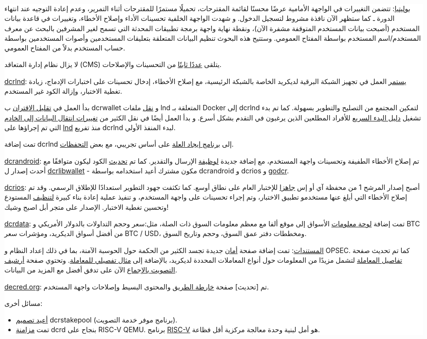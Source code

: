 [بوليتيا](https://github.com/decred/politeia): تتضمن التغييرات في الواجهة الأمامية عرضًا محسنًا لقائمة المقترحات، تحميلًا مستمرًا للمقترحات أثناء التمرير، وعدم إعادة التوجيه عند انتهاء الدورة ـ كما ستظهر الآن نافذة مشروط لتسجيل الدخول. و شهدت الواجهة الخلفية تحسينات الأداء وإصلاح الأخطاء، وتغييرات في قاعدة بيانات المستخدم (أصبحت بيانات المستخدم المتوقفة مشفرة الآن)، ونقطة نهاية واجهة برمجة تطبيقات المحدثة التي تسمح لغير المشرفين بالبحث عن معرف المستخدم/اسم المستخدم بواسطة المفتاح العمومي. وستتيح هذه البحوث تنظيم البيانات المتعلقة بتعليقات المستخدمين وأصوات المستخدمين بواسطة حساب المستخدم بدلاً من المفتاح العمومي.

لا يزال نظام إدارة المتعاقد (CMS) يتلقى [عددًا ثابتًا](https://github.com/decred/politeia/pulls?q=is%3Apr+updated%3A2019-05-01..2019-05-31+cms) من التحسينات والإصلاحات.

[dcrlnd](https://github.com/decred/dcrlnd): [يستمر](https://github.com/decred/dcrlnd/pulls?q=is%3Apr+updated%3A2019-05-01..2019-05-31) العمل في تجهيز الشبكة البرقية لديكريد الخاصة بالشبكة الرئيسية، مع إصلاح الأخطاء، إدخال تحسينات على اختبارات الإدماج، زيادة تغطية الاختبار، وإزالة الكود غير المستخدم.

بدأ العمل في [تقليل الاقتران](https://github.com/decred/dcrlnd/pull/29) ب dcrwallet و [نقل](https://github.com/decred/dcrlnd/issues/12) ملفات lnd المتعلقة بـ Docker إلى dcrlnd لتمكين المجتمع من التصليح والتطوير بسهولة. كما تم بدء تشغيل [دليل البدء السريع](https://github.com/decred/dcrlnd/pull/8) للأفراد المطلعين الذين يرغبون في التقدم بشكل أسرع. و بدأ العمل أيضًا في نقل الكثير من [تغييرات انتقال البيانات إلى الخادم](https://github.com/decred/dcrlnd/pull/36) التي تم إجراؤها على [lnd](https://github.com/lightningnetwork/lnd) منذ تفريع dcrlnd لبدء المنفذ الأولي.

تمت إضافة dcrlnd إلى [برنامج إيجاد العلة](https://bounty.decred.org/) على أساس تجريبي، مع بعض [التحفظات](https://github.com/decred/dcrlnd#security).

[dcrandroid](https://github.com/decred/dcrandroid): تم إصلاح الأخطاء الطفيفة وتحسينات واجهة المستخدم، مع إضافة جديدة [لوظيفة](https://github.com/decred/dcrandroid/pull/371) الإرسال والتقدير. كما تم [تحديث](https://github.com/decred/dcrandroid/pull/356) الكود ليكون متوافقًا مع أحدث إصدار ل [dcrlibwallet](https://github.com/raedahgroup/dcrlibwallet) - مكون مشترك أعيد استخدامه بواسطة dcrandroid و dcrios و [godcr](https://github.com/raedahgroup/godcr).

[dcrios](https://github.com/raedahgroup/dcrios): أصبح إصدار المرشح 1 من محفظة آي أو إس [جاهزا](https://www.reddit.com/r/decred/comments/bxje6l/decred_wallet_for_ios_release_client_1/) للإختبار العام على نطاق أوسع. كما تكثفت جهود التطوير استعدادًا للإطلاق الرسمي. وقد تم إصلاح الأخطاء التي أبلغ عنها مستخدمو تطبيق الاختبار، وتم إجراء تحسينات على واجهة المستخدم، و تنفيذ عملية إعادة بناء كبيرة [لتنظيف](https://github.com/raedahgroup/dcrios/pull/391) المستودع وتحسين تغطية الاختبار. الإصدار على متجر أبل اصبح وشيك!

[dcrdata](https://github.com/decred/dcrdata): تمت إضافة [لوحة معلومات](https://alpha.dcrdata.org/market) الأسواق إلى موقع ألفا مع معظم معلومات السوق ذات الصلة، مثل:سعر وحجم التداولات بالدولار الأمريكي و BTC من أفضل أسواق الديكريد، ومؤشرات سعر BTC / USD، ومخططات دفتر عمق السوق، وحجم وتاريخ السوق.

[المستندات](https://github.com/decred/dcrdocs): تمت إضافة صفحة [أمان](https://docs.decred.org/advanced/general-security/) جديدة تجسد الكثير من الحكمة حول الحوسبة الآمنة، بما في ذلك إعداد النظام و OPSEC. كما تم تحديث صفحة [تفاصيل المعاملة](https://docs.decred.org/advanced/transaction-details/) لتشمل مزيدًا من المعلومات حول أنواع المعاملات المحددة لديكريد، بالإضافة إلى [مثال تفصيلي للمعاملة](https://github.com/decred/dcrdocs/pull/937). وتحتوي صفحة [أرشيف التصويت بالإجماع](https://docs.decred.org/governance/consensus-rule-voting/consensus-vote-archive/) الآن على تدفق أفضل مع المزيد من البيانات.

[decred.org](https://github.com/decred/dcrweb): تم [تحديث] صفحة [خارطة الطريق](https://decred.org/roadmap/) والمحتوى البسيط وإصلاحات واجهة المستخدم.

مسائل أخرى:

* [أعيد تصميم](https://github.com/decred/dcrstakepool/pull/339) dcrstakepool (برنامج موفر خدمة التصويت).
* تمت [مزامنة](https://twitter.com/marco_peereboom/status/1128763544118362112) dcrd بنجاح على RISC-V QEMU. برنامج [RISC-V](https://en.wikipedia.org/wiki/RISC-V) هو أمل لبنية وحدة معالجة مركزية أقل فظاعة.
